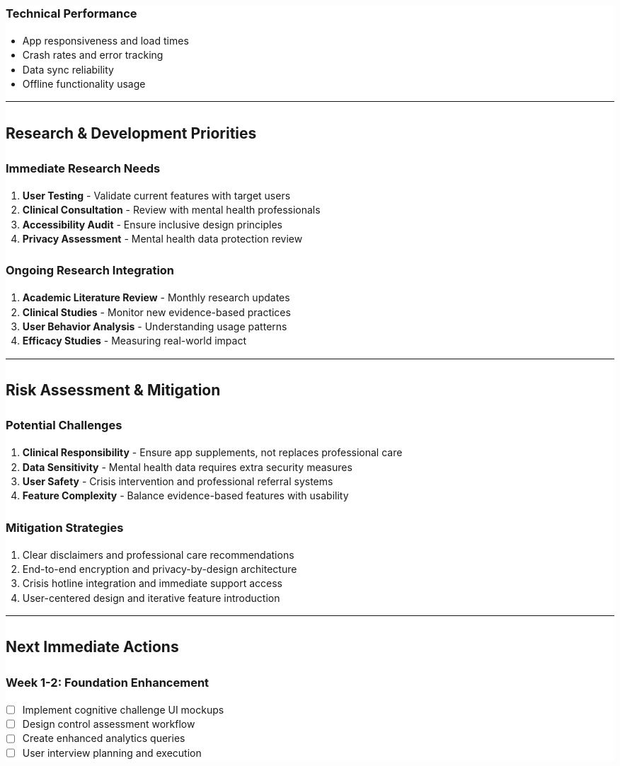 ### Technical Performance

- App responsiveness and load times
- Crash rates and error tracking
- Data sync reliability
- Offline functionality usage

---

## Research & Development Priorities

### Immediate Research Needs

1. **User Testing** - Validate current features with target users
2. **Clinical Consultation** - Review with mental health professionals
3. **Accessibility Audit** - Ensure inclusive design principles
4. **Privacy Assessment** - Mental health data protection review

### Ongoing Research Integration

1. **Academic Literature Review** - Monthly research updates
2. **Clinical Studies** - Monitor new evidence-based practices
3. **User Behavior Analysis** - Understanding usage patterns
4. **Efficacy Studies** - Measuring real-world impact

---

## Risk Assessment & Mitigation

### Potential Challenges

1. **Clinical Responsibility** - Ensure app supplements, not replaces professional care
2. **Data Sensitivity** - Mental health data requires extra security measures
3. **User Safety** - Crisis intervention and professional referral systems
4. **Feature Complexity** - Balance evidence-based features with usability

### Mitigation Strategies

1. Clear disclaimers and professional care recommendations
2. End-to-end encryption and privacy-by-design architecture
3. Crisis hotline integration and immediate support access
4. User-centered design and iterative feature introduction

---

## Next Immediate Actions

### Week 1-2: Foundation Enhancement

- [ ] Implement cognitive challenge UI mockups
- [ ] Design control assessment workflow
- [ ] Create enhanced analytics queries
- [ ] User interview planning and execution
